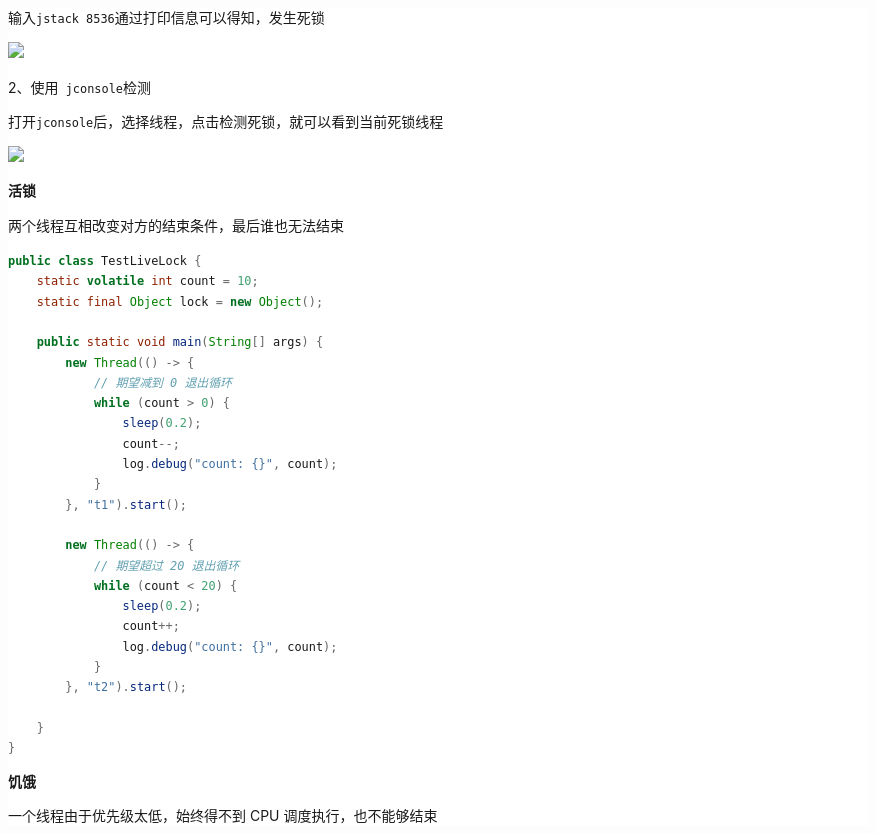 
输入`jstack 8536`通过打印信息可以得知，发生死锁

![](https://cdn.jsdelivr.net/gh/xrj123123/Images/202401172322204.png)



2、使用` jconsole`检测

打开`jconsole`后，选择线程，点击检测死锁，就可以看到当前死锁线程

![](https://cdn.jsdelivr.net/gh/xrj123123/Images/202401172324277.png)









**活锁**

两个线程互相改变对方的结束条件，最后谁也无法结束

```java
public class TestLiveLock {
    static volatile int count = 10;
    static final Object lock = new Object();
    
    public static void main(String[] args) {
        new Thread(() -> {
            // 期望减到 0 退出循环
            while (count > 0) {
                sleep(0.2);
                count--;
                log.debug("count: {}", count);
            }
        }, "t1").start();
        
        new Thread(() -> {
            // 期望超过 20 退出循环
            while (count < 20) {
                sleep(0.2);
                count++;
                log.debug("count: {}", count);
            }
        }, "t2").start();
        
    }
}
```



**饥饿**

一个线程由于优先级太低，始终得不到 CPU 调度执行，也不能够结束



